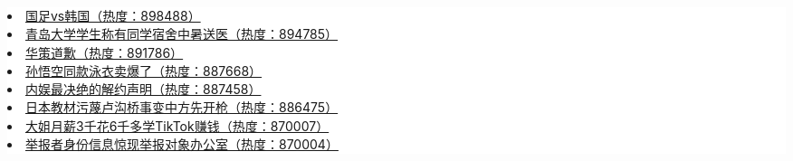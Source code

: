 <li>
<a href="https://s.weibo.com/weibo?q=%23%E5%9B%BD%E8%B6%B3vs%E9%9F%A9%E5%9B%BD%23" target="weibo">
国足vs韩国（热度：898488）
</a>
</li>

<li>
<a href="https://s.weibo.com/weibo?q=%23%E9%9D%92%E5%B2%9B%E5%A4%A7%E5%AD%A6%E5%AD%A6%E7%94%9F%E7%A7%B0%E6%9C%89%E5%90%8C%E5%AD%A6%E5%AE%BF%E8%88%8D%E4%B8%AD%E6%9A%91%E9%80%81%E5%8C%BB%23" target="weibo">
青岛大学学生称有同学宿舍中暑送医（热度：894785）
</a>
</li>

<li>
<a href="https://s.weibo.com/weibo?q=%23%E5%8D%8E%E7%AD%96%E9%81%93%E6%AD%89%23" target="weibo">
华策道歉（热度：891786）
</a>
</li>

<li>
<a href="https://s.weibo.com/weibo?q=%23%E5%AD%99%E6%82%9F%E7%A9%BA%E5%90%8C%E6%AC%BE%E6%B3%B3%E8%A1%A3%E5%8D%96%E7%88%86%E4%BA%86%23" target="weibo">
孙悟空同款泳衣卖爆了（热度：887668）
</a>
</li>

<li>
<a href="https://s.weibo.com/weibo?q=%23%E5%86%85%E5%A8%B1%E6%9C%80%E5%86%B3%E7%BB%9D%E7%9A%84%E8%A7%A3%E7%BA%A6%E5%A3%B0%E6%98%8E%23" target="weibo">
内娱最决绝的解约声明（热度：887458）
</a>
</li>

<li>
<a href="https://s.weibo.com/weibo?q=%23%E6%97%A5%E6%9C%AC%E6%95%99%E6%9D%90%E6%B1%A1%E8%94%91%E5%8D%A2%E6%B2%9F%E6%A1%A5%E4%BA%8B%E5%8F%98%E4%B8%AD%E6%96%B9%E5%85%88%E5%BC%80%E6%9E%AA%23" target="weibo">
日本教材污蔑卢沟桥事变中方先开枪（热度：886475）
</a>
</li>

<li>
<a href="https://s.weibo.com/weibo?q=%23%E5%A4%A7%E5%A7%90%E6%9C%88%E8%96%AA3%E5%8D%83%E8%8A%B16%E5%8D%83%E5%A4%9A%E5%AD%A6TikTok%E8%B5%9A%E9%92%B1%23" target="weibo">
大姐月薪3千花6千多学TikTok赚钱（热度：870007）
</a>
</li>

<li>
<a href="https://s.weibo.com/weibo?q=%23%E4%B8%BE%E6%8A%A5%E8%80%85%E8%BA%AB%E4%BB%BD%E4%BF%A1%E6%81%AF%E6%83%8A%E7%8E%B0%E4%B8%BE%E6%8A%A5%E5%AF%B9%E8%B1%A1%E5%8A%9E%E5%85%AC%E5%AE%A4%23" target="weibo">
举报者身份信息惊现举报对象办公室（热度：870004）
</a>
</li>
